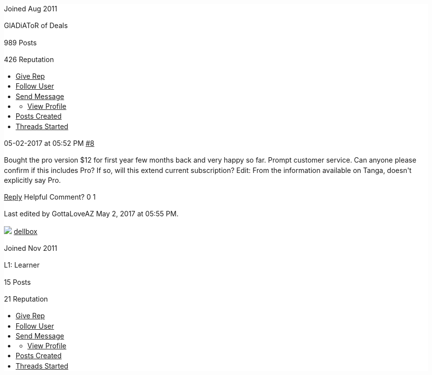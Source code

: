 <span class="icon icon-calendar6"></span> Joined Aug 2011

<span class="icon icon-board"></span> <span title="GlADiAToR of Deals">GlADiAToR of Deals</span>

<span class="icon icon-bubble2"></span> 989 Posts

<span class="icon icon-star3"></span> <span class="reputation_value" data-postid="99537228" data-userid="1439860">426</span> Reputation

-   <a href="" id="reputation_99537228"><span class="icon icon-star3"></span> Give Rep</a>
-   <a href="" class="btn_follow"><span class="icon icon-user-add6"></span> Follow User</a>
-   [<span class="icon icon-envelop"></span> Send Message](/forums/private.php?do=newpm&u=1439860)
-   -   [<span class="icon icon-user6"></span> View Profile](/forums/member.php?u=1439860)
-   [<span class="icon icon-bubble2"></span> Posts Created](/forums/userposts.php?u=1439860&do=posts)
-   [<span class="icon icon-file-plus"></span> Threads Started](/forums/userposts.php?u=1439860&do=threads)

<span class="postDateTime"> <span class="date">05-02-2017</span> at <span class="time">05:52 PM</span> </span> <span class="postCorner"> <a href="/f/10111608-2-years-of-windscribe-vpn-browser-based-privacy-suite-18?p=99537228#post99537228" class="postPermalink"><span class="postNumber">#8</span></a> <span class="middot"></span> <a href="/forums/report.php?p=99537228&amp;modernview=1" class="postFlag has_icon modAlertButton"><span class="icon icon-flag"></span></a> </span>

Bought the pro version $12 for first year few months back and very happy so far. Prompt customer service. Can anyone please confirm if this includes Pro? If so, will this extend current subscription?
Edit: From the information available on Tanga, doesn't explicitly say Pro.

<a href="/forums/newreply.php?s=18fc20faf986db5f54b3ef68a0a61bd5&amp;do=newreply&amp;p=99537228" class="postReply">Reply</a> <span class="middot"></span> <span> Helpful Comment? <span class="postLikesDislikes" role="postrating" data-postid="99537228"> <span class="postRateButton postRateUp" role="button" data-postid="99537228" data-vote="1"> <span class="icon icon-thumbs-up3"></span> <span class="postUpVote" role="value">0</span> </span> <span class="midbar"></span> <span class="postRateButton postRateDown" role="button" data-postid="99537228" data-vote="-1"> <span class="icon icon-thumbs-down"></span> <span class="postDownVote" role="value">1</span> </span> </span> </span>

Last edited by GottaLoveAZ May 2, 2017 at 05:55 PM.

[<img src="https://static.slickdealscdn.com/images/slickdeals/blank.gif" class="lazyimg postAvatar" />](/forums/member.php?u=1580762)
<a href="/forums/member.php?u=1580762" class="has_icon">dellbox <span class="icon icon-arrow-down light"></span></a>

<span class="icon icon-calendar6"></span> Joined Nov 2011

<span class="icon icon-board"></span> <span title="L1: Learner">L1: Learner</span>

<span class="icon icon-bubble2"></span> 15 Posts

<span class="icon icon-star3"></span> <span class="reputation_value" data-postid="99537292" data-userid="1580762">21</span> Reputation

-   <a href="" id="reputation_99537292"><span class="icon icon-star3"></span> Give Rep</a>
-   <a href="" class="btn_follow"><span class="icon icon-user-add6"></span> Follow User</a>
-   [<span class="icon icon-envelop"></span> Send Message](/forums/private.php?do=newpm&u=1580762)
-   -   [<span class="icon icon-user6"></span> View Profile](/forums/member.php?u=1580762)
-   [<span class="icon icon-bubble2"></span> Posts Created](/forums/userposts.php?u=1580762&do=posts)
-   [<span class="icon icon-file-plus"></span> Threads Started](/forums/userposts.php?u=1580762&do=threads)
